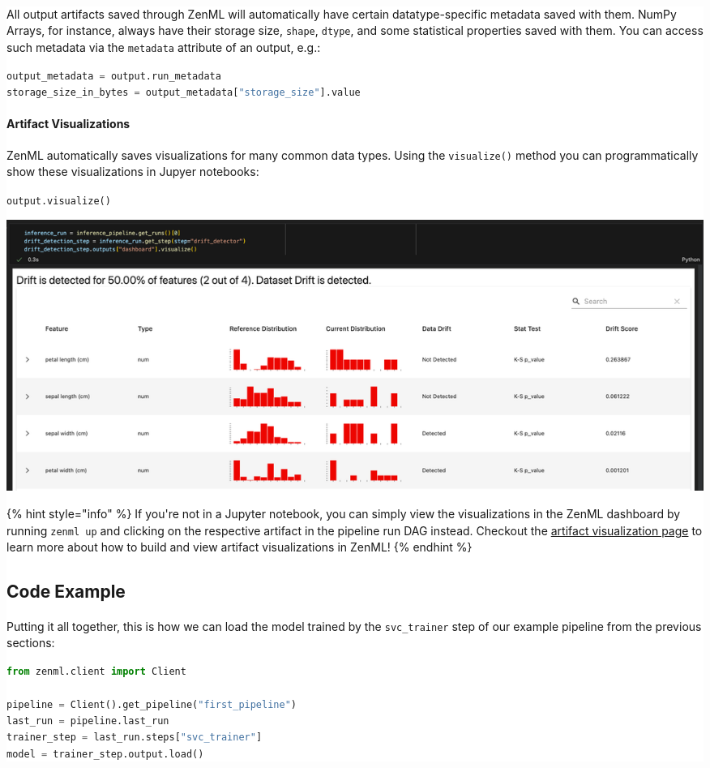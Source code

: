All output artifacts saved through ZenML will automatically have certain datatype-specific metadata saved with them. NumPy Arrays, for instance, always have their storage size, `shape`, `dtype`, and some statistical properties saved with them. You can access such metadata via the `metadata` attribute of an output, e.g.:

```python
output_metadata = output.run_metadata
storage_size_in_bytes = output_metadata["storage_size"].value
```

#### Artifact Visualizations

ZenML automatically saves visualizations for many common data types.
Using the `visualize()` method you can programmatically show these 
visualizations in Jupyer notebooks:

```python
output.visualize()
```

![output.visualize() Output](/docs/book/.gitbook/assets/artifact_visualization_evidently.png)

{% hint style="info" %}
If you're not in a Jupyter notebook, you can simply view the visualizations in
the ZenML dashboard by running `zenml up` and clicking on the respective 
artifact in the pipeline run DAG instead. Checkout the
[artifact visualization page](../advanced-guide/artifact-management/visualize-artifacts.md) to learn
more about how to build and view artifact visualizations in ZenML!
{% endhint %}

## Code Example

Putting it all together, this is how we can load the model trained by the `svc_trainer` step of our example pipeline from the previous sections:

```python
from zenml.client import Client

pipeline = Client().get_pipeline("first_pipeline")
last_run = pipeline.last_run
trainer_step = last_run.steps["svc_trainer"]
model = trainer_step.output.load()
```
